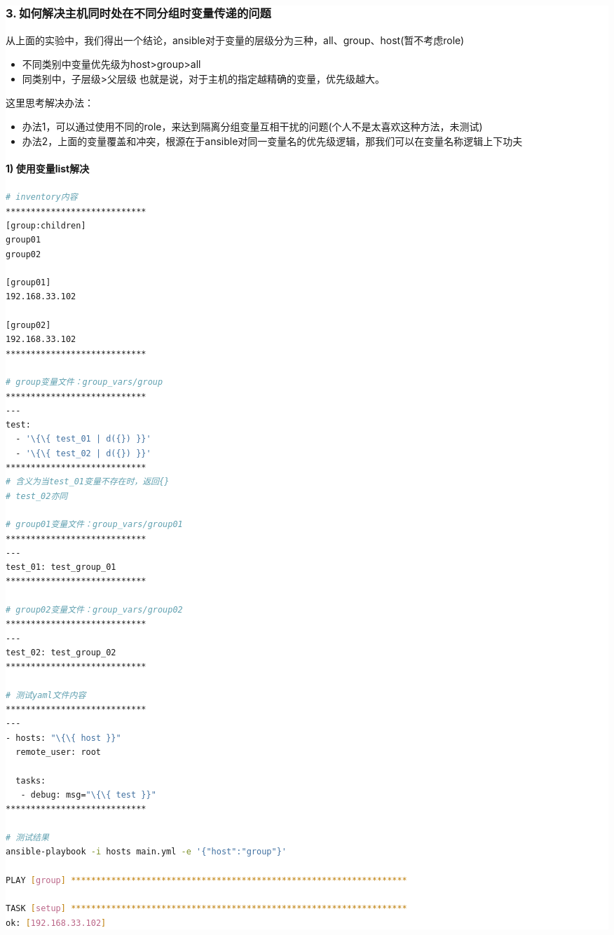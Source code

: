 ### 3. 如何解决主机同时处在不同分组时变量传递的问题
从上面的实验中，我们得出一个结论，ansible对于变量的层级分为三种，all、group、host(暂不考虑role)
- 不同类别中变量优先级为host>group>all
- 同类别中，子层级>父层级
也就是说，对于主机的指定越精确的变量，优先级越大。

这里思考解决办法：
- 办法1，可以通过使用不同的role，来达到隔离分组变量互相干扰的问题(个人不是太喜欢这种方法，未测试)
- 办法2，上面的变量覆盖和冲突，根源在于ansible对同一变量名的优先级逻辑，那我们可以在变量名称逻辑上下功夫

#### 1) 使用变量list解决
``` bash
# inventory内容
****************************
[group:children]
group01
group02

[group01]
192.168.33.102

[group02]
192.168.33.102
****************************

# group变量文件：group_vars/group
****************************
---
test:
  - '\{\{ test_01 | d({}) }}'
  - '\{\{ test_02 | d({}) }}'
****************************
# 含义为当test_01变量不存在时，返回{}
# test_02亦同

# group01变量文件：group_vars/group01
****************************
---
test_01: test_group_01
****************************

# group02变量文件：group_vars/group02
****************************
---
test_02: test_group_02
****************************

# 测试yaml文件内容
****************************
---
- hosts: "\{\{ host }}"
  remote_user: root

  tasks:
   - debug: msg="\{\{ test }}"
****************************

# 测试结果
ansible-playbook -i hosts main.yml -e '{"host":"group"}'

PLAY [group] *******************************************************************

TASK [setup] *******************************************************************
ok: [192.168.33.102]
```